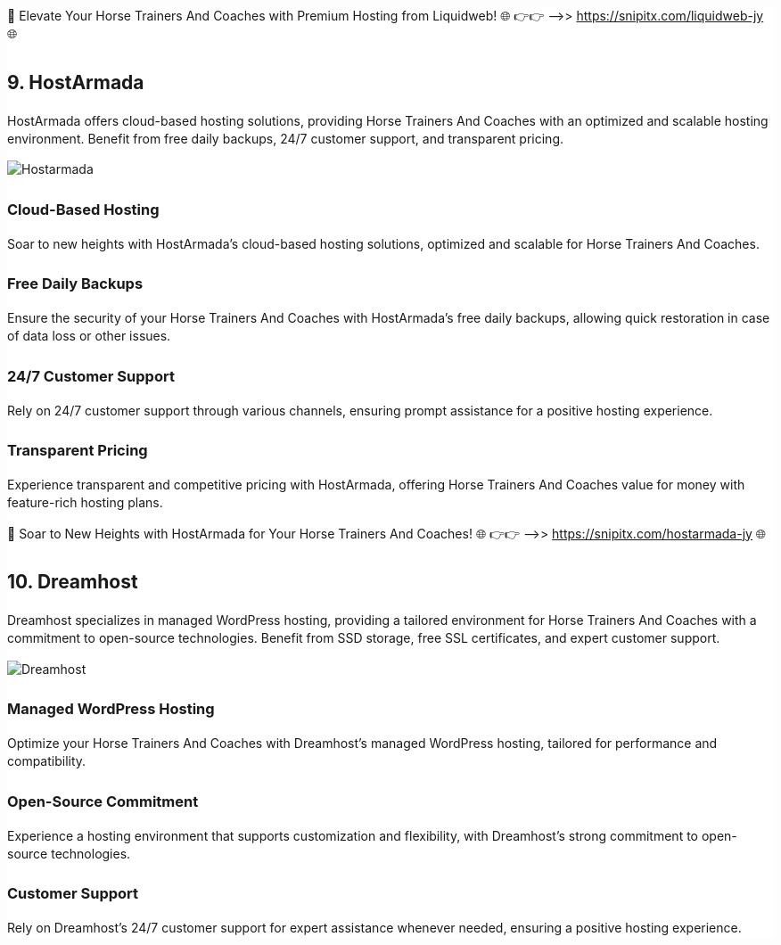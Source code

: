 🚀 Elevate Your Horse Trainers And Coaches with Premium Hosting from Liquidweb! 🌐
👉👉 -->> https://snipitx.com/liquidweb-jy 🌐

## 9. HostArmada

HostArmada offers cloud-based hosting solutions, providing Horse Trainers And Coaches with an optimized and scalable hosting environment. Benefit from free daily backups, 24/7 customer support, and transparent pricing.

![Hostarmada](https://i.imgur.com/KFbdf3o.jpeg "Hostarmada Hosting")

### Cloud-Based Hosting
Soar to new heights with HostArmada’s cloud-based hosting solutions, optimized and scalable for Horse Trainers And Coaches.

### Free Daily Backups
Ensure the security of your Horse Trainers And Coaches with HostArmada’s free daily backups, allowing quick restoration in case of data loss or other issues.

### 24/7 Customer Support
Rely on 24/7 customer support through various channels, ensuring prompt assistance for a positive hosting experience.

### Transparent Pricing
Experience transparent and competitive pricing with HostArmada, offering Horse Trainers And Coaches value for money with feature-rich hosting plans.

🚀 Soar to New Heights with HostArmada for Your Horse Trainers And Coaches! 🌐
👉👉 -->> https://snipitx.com/hostarmada-jy 🌐

## 10. Dreamhost

Dreamhost specializes in managed WordPress hosting, providing a tailored environment for Horse Trainers And Coaches with a commitment to open-source technologies. Benefit from SSD storage, free SSL certificates, and expert customer support.

![Dreamhost](https://i.imgur.com/rXIg8ip.jpeg "Dreamhost Hosting")

### Managed WordPress Hosting
Optimize your Horse Trainers And Coaches with Dreamhost’s managed WordPress hosting, tailored for performance and compatibility.

### Open-Source Commitment
Experience a hosting environment that supports customization and flexibility, with Dreamhost’s strong commitment to open-source technologies.

### Customer Support
Rely on Dreamhost’s 24/7 customer support for expert assistance whenever needed, ensuring a positive hosting experience.

